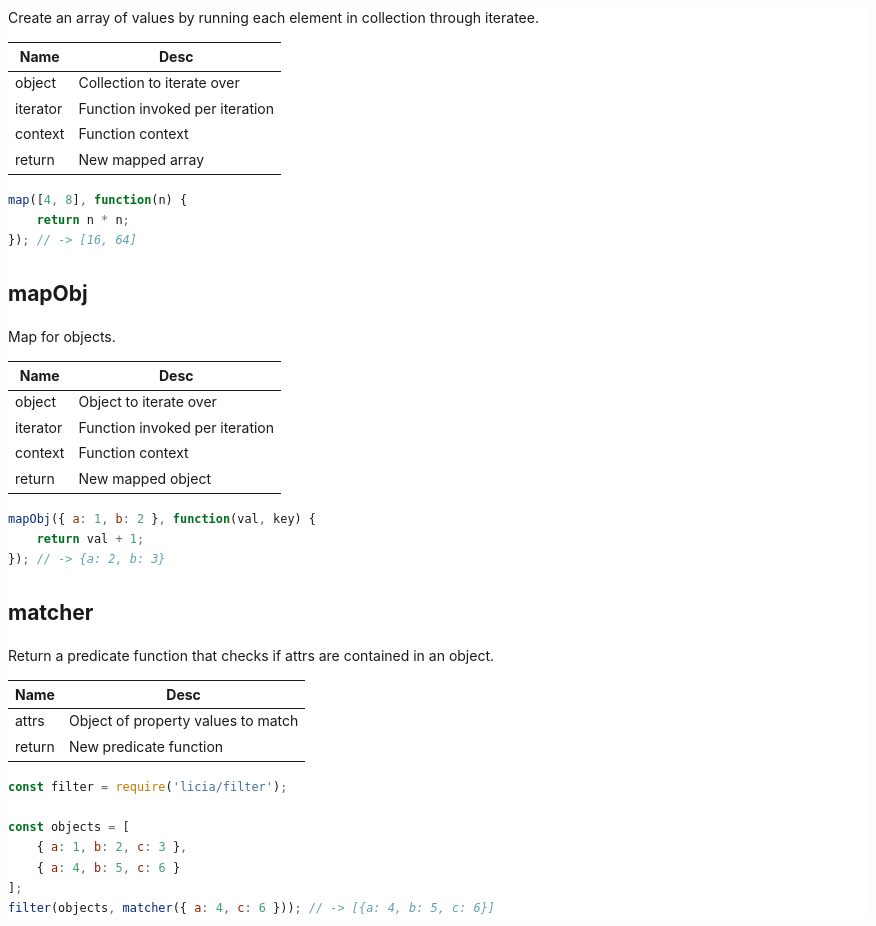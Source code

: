 Create an array of values by running each element in collection through iteratee.

|Name    |Desc                          |
|--------|------------------------------|
|object  |Collection to iterate over    |
|iterator|Function invoked per iteration|
|context |Function context              |
|return  |New mapped array              |

```javascript
map([4, 8], function(n) {
    return n * n;
}); // -> [16, 64]
```

## mapObj 

Map for objects.

|Name    |Desc                          |
|--------|------------------------------|
|object  |Object to iterate over        |
|iterator|Function invoked per iteration|
|context |Function context              |
|return  |New mapped object             |

```javascript
mapObj({ a: 1, b: 2 }, function(val, key) {
    return val + 1;
}); // -> {a: 2, b: 3}
```

## matcher 

Return a predicate function that checks if attrs are contained in an object.

|Name  |Desc                              |
|------|----------------------------------|
|attrs |Object of property values to match|
|return|New predicate function            |

```javascript
const filter = require('licia/filter');

const objects = [
    { a: 1, b: 2, c: 3 },
    { a: 4, b: 5, c: 6 }
];
filter(objects, matcher({ a: 4, c: 6 })); // -> [{a: 4, b: 5, c: 6}]
```
